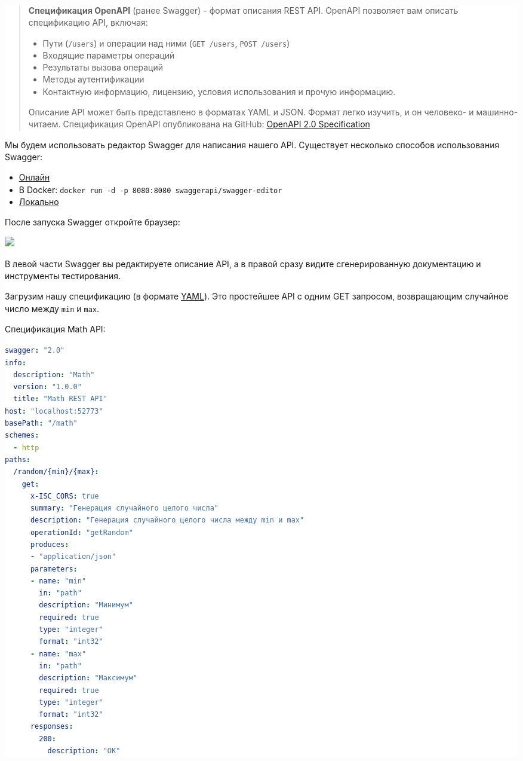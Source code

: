 
> **Спецификация OpenAPI** (ранее Swagger) - формат описания REST API. OpenAPI позволяет вам описать спецификацию API, включая:
> - Пути (`/users`) и операции над ними (`GET /users`, `POST /users`)
> - Входящие параметры операций
> - Результаты вызова операций
> - Методы аутентификации
> - Контактную информацию, лицензию, условия использования и прочую информацию.
>
> Описание API может быть представлено в форматах YAML и JSON. Формат легко изучить, и он человеко- и машинно- читаем. Спецификация OpenAPI опубликована на GitHub: [OpenAPI 2.0 Specification](https://github.com/OAI/OpenAPI-Specification/blob/master/versions/2.0.md)

Мы будем использовать редактор Swagger для написания нашего API. Существует несколько способов использования Swagger:

- [Онлайн](https://editor.swagger.io/)
- В Docker: `docker run -d -p 8080:8080 swaggerapi/swagger-editor`
- [Локально](https://swagger.io/docs/open-source-tools/swagger-editor/)

После запуска Swagger откройте браузер:

![](https://community.intersystems.com/sites/default/files/inline/images/images/image-20191118205553-1.png)

В левой части Swagger вы редактируете описание API, а в правой сразу видите сгенерированную документацию и инструменты тестирования.

Загрузим нашу спецификацию (в формате [YAML](https://en.wikipedia.org/wiki/YAML)). Это простейшее API с одним GET запросом, возвращающим случайное число между `min` и `max`. 

Спецификация Math API:
```yaml
swagger: "2.0"
info:
  description: "Math"
  version: "1.0.0"
  title: "Math REST API"
host: "localhost:52773"
basePath: "/math"
schemes:
  - http
paths:
  /random/{min}/{max}:
    get:
      x-ISC_CORS: true
      summary: "Генерация случайного целого числа"
      description: "Генерация случайного целого числа между min и max"
      operationId: "getRandom"
      produces:
      - "application/json"
      parameters:
      - name: "min"
        in: "path"
        description: "Минимум"
        required: true
        type: "integer"
        format: "int32"
      - name: "max"
        in: "path"
        description: "Максимум"
        required: true
        type: "integer"
        format: "int32"
      responses:
        200:
          description: "OK"
```